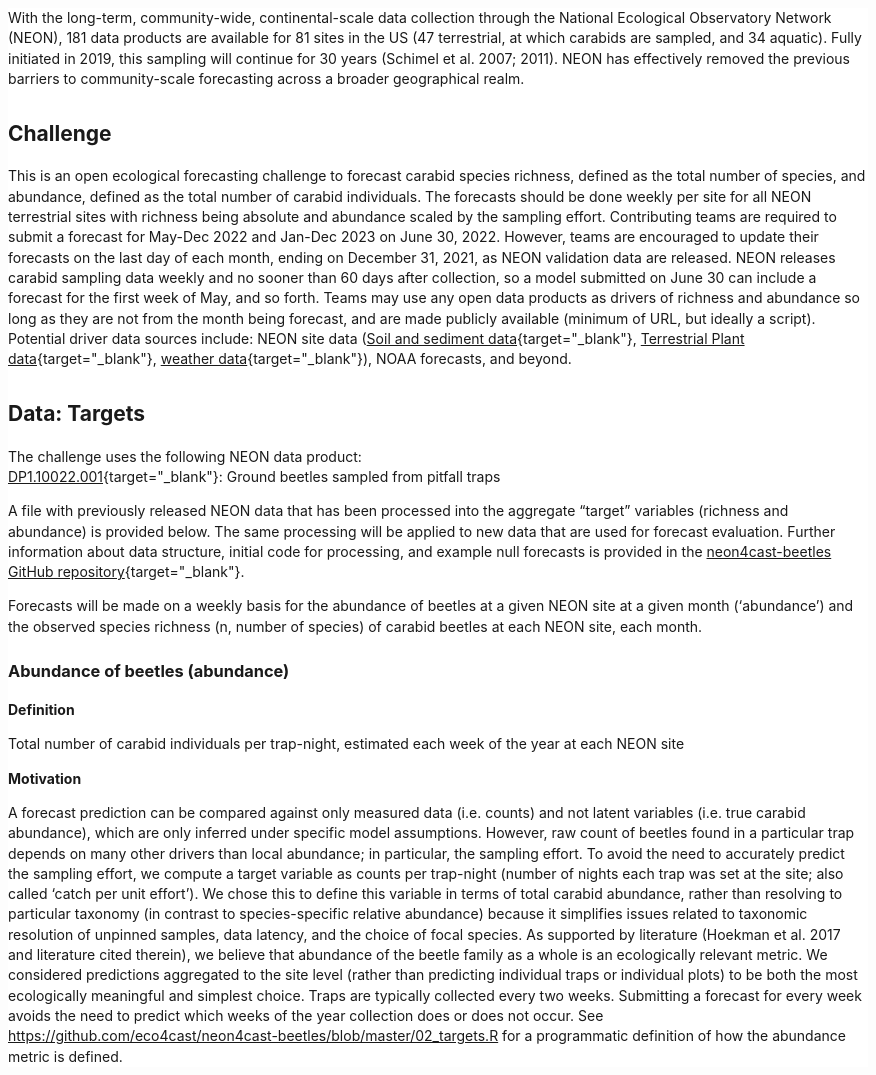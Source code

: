 With the long-term, community-wide, continental-scale data collection through the National Ecological Observatory Network (NEON), 181 data products are available for 81 sites in the US (47 terrestrial, at which carabids are sampled, and 34 aquatic). Fully initiated in 2019, this sampling will continue for 30 years (Schimel et al. 2007; 2011). NEON has effectively removed the previous barriers to community-scale forecasting across a broader geographical realm. 

## Challenge 

This is an open ecological forecasting challenge to forecast carabid species richness, defined as the total number of species, and abundance, defined as the total number of carabid individuals. The forecasts should be done weekly per site for all NEON terrestrial sites with richness being absolute and abundance scaled by the sampling effort. Contributing teams are required to submit a forecast for May-Dec 2022 and Jan-Dec 2023 on June 30, 2022. However, teams are encouraged to update their forecasts on the last day of each month, ending on December 31, 2021, as NEON validation data are released. NEON releases carabid sampling data weekly and no sooner than 60 days after collection, so a model submitted on June 30 can include a forecast for the first week of May, and so forth. Teams may use any open data products as drivers of richness and abundance so long as they are not from the month being forecast, and are made publicly available (minimum of URL, but ideally a script). Potential driver data sources include: NEON site data ([Soil and sediment data](https://www.neonscience.org/data-collection/soils-sediments){target="_blank"}, [Terrestrial Plant data](https://www.neonscience.org/data-collection/terrestrial-plants){target="_blank"}, [weather data](https://www.neonscience.org/data-collection/meteorology){target="_blank"}), NOAA forecasts, and beyond. 

## Data: Targets

The challenge uses the following NEON data product:   
[DP1.10022.001](https://data.neonscience.org/data-products/DP1.10022.001){target="_blank"}: Ground beetles sampled from pitfall traps

A file with previously released NEON data that has been processed into the aggregate “target” variables (richness and abundance) is provided below. The same processing will be applied to new data that are used for forecast evaluation. Further information about data structure, initial code for processing, and example null forecasts is provided in the [neon4cast-beetles GitHub repository](https://github.com/eco4cast/neon4cast-beetles){target="_blank"}. 

Forecasts will be made on a weekly basis for the abundance of beetles at a given NEON site at a given month (‘abundance’) and the observed species richness (n, number of species) of carabid beetles at each NEON site, each month.  

### Abundance of beetles (abundance)

**Definition**

Total number of carabid individuals per trap-night, estimated each week of the year at 
each NEON site

**Motivation**

A forecast prediction can be compared against only measured data (i.e. counts) and not latent variables (i.e. true carabid abundance), which are only inferred under specific model assumptions. However, raw count of beetles found in a particular trap depends on many other drivers than local abundance; in particular, the sampling effort. To avoid the need to accurately predict the sampling effort, we compute a target variable as counts per trap-night (number of nights each trap was set at the site; also called ‘catch per unit effort’). We chose this to define this variable in terms of total carabid abundance, rather than resolving to particular taxonomy (in contrast to species-specific relative abundance) because it simplifies issues related to taxonomic resolution of unpinned samples, data latency, and the choice of focal species. As supported by literature (Hoekman et al. 2017 and literature cited therein), we believe that abundance of the beetle family as a whole is an ecologically relevant metric.  We considered predictions aggregated to the site level (rather than predicting individual traps or individual plots) to be both the most ecologically meaningful and simplest choice.  Traps are typically collected every two weeks. Submitting a forecast for every week avoids the need to predict which weeks of the year collection does or does not occur.  See <https://github.com/eco4cast/neon4cast-beetles/blob/master/02_targets.R> for a programmatic definition of how the abundance metric is defined.
